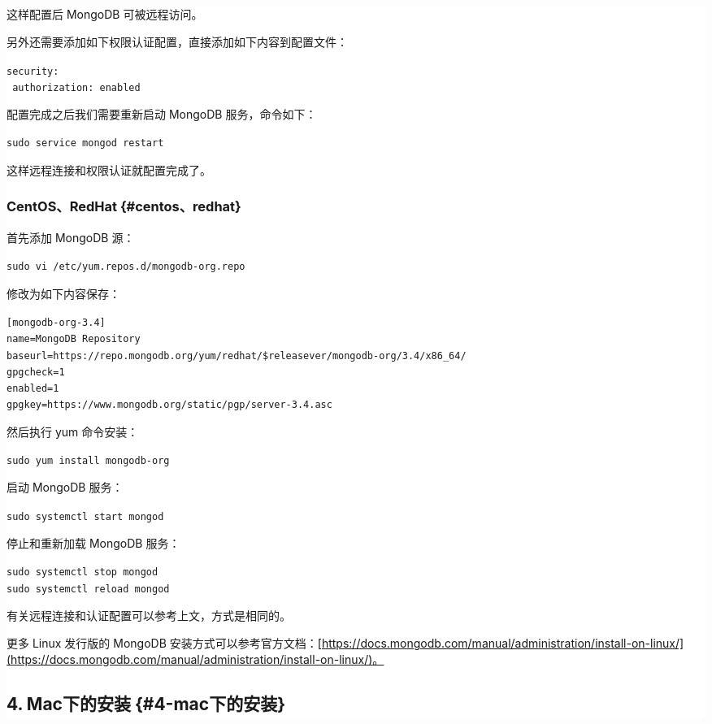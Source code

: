 这样配置后 MongoDB 可被远程访问。

另外还需要添加如下权限认证配置，直接添加如下内容到配置文件：

```text
security:
 authorization: enabled
```

配置完成之后我们需要重新启动 MongoDB 服务，命令如下：

```text
sudo service mongod restart
```

这样远程连接和权限认证就配置完成了。

### CentOS、RedHat {#centos、redhat}

首先添加 MongoDB 源：

```text
sudo vi /etc/yum.repos.d/mongodb-org.repo
```

修改为如下内容保存：

```text
[mongodb-org-3.4]
name=MongoDB Repository
baseurl=https://repo.mongodb.org/yum/redhat/$releasever/mongodb-org/3.4/x86_64/
gpgcheck=1
enabled=1
gpgkey=https://www.mongodb.org/static/pgp/server-3.4.asc
```

然后执行 yum 命令安装：

```text
sudo yum install mongodb-org
```

启动 MongoDB 服务：

```text
sudo systemctl start mongod
```

停止和重新加载 MongoDB 服务：

```text
sudo systemctl stop mongod
sudo systemctl reload mongod
```

有关远程连接和认证配置可以参考上文，方式是相同的。

更多 Linux 发行版的 MongoDB 安装方式可以参考官方文档：[https://docs.mongodb.com/manual/administration/install-on-linux/](https://docs.mongodb.com/manual/administration/install-on-linux/)。

## 4. Mac下的安装 {#4-mac下的安装}
